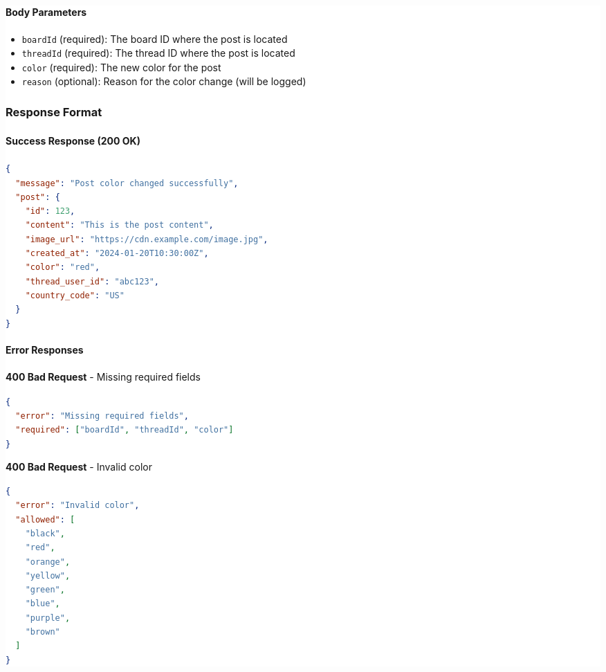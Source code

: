 #### Body Parameters

- `boardId` (required): The board ID where the post is located
- `threadId` (required): The thread ID where the post is located
- `color` (required): The new color for the post
- `reason` (optional): Reason for the color change (will be logged)

### Response Format

#### Success Response (200 OK)

```json
{
  "message": "Post color changed successfully",
  "post": {
    "id": 123,
    "content": "This is the post content",
    "image_url": "https://cdn.example.com/image.jpg",
    "created_at": "2024-01-20T10:30:00Z",
    "color": "red",
    "thread_user_id": "abc123",
    "country_code": "US"
  }
}
```

#### Error Responses

**400 Bad Request** - Missing required fields

```json
{
  "error": "Missing required fields",
  "required": ["boardId", "threadId", "color"]
}
```

**400 Bad Request** - Invalid color

```json
{
  "error": "Invalid color",
  "allowed": [
    "black",
    "red",
    "orange",
    "yellow",
    "green",
    "blue",
    "purple",
    "brown"
  ]
}
```

